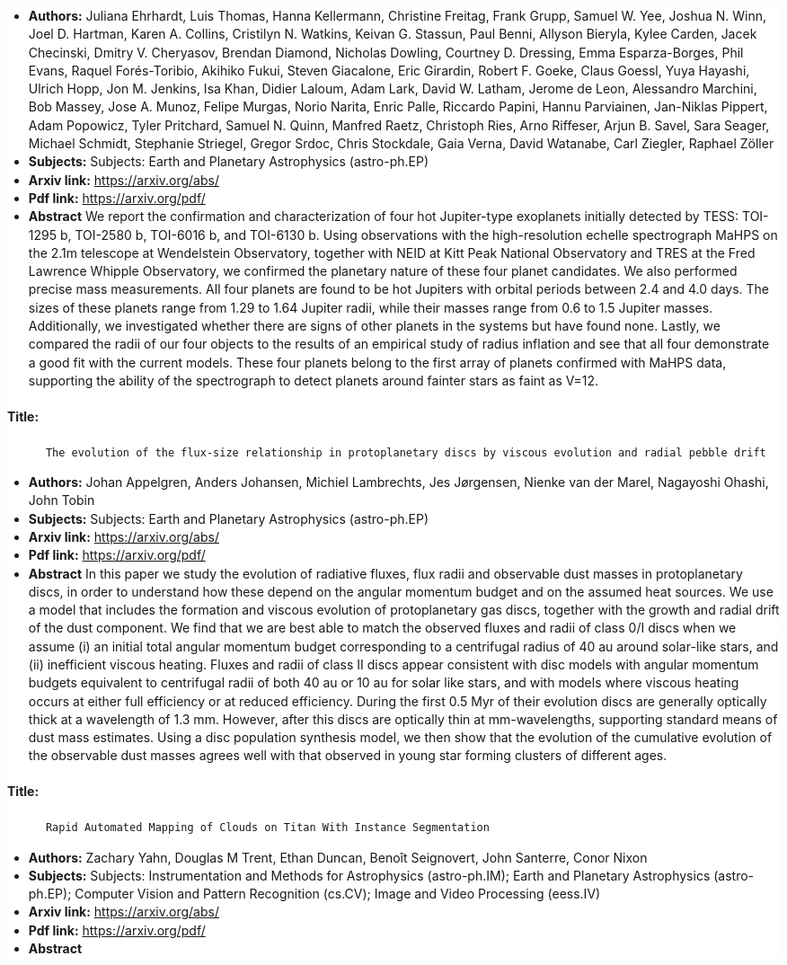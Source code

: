  - **Authors:** Juliana Ehrhardt, Luis Thomas, Hanna Kellermann, Christine Freitag, Frank Grupp, Samuel W. Yee, Joshua N. Winn, Joel D. Hartman, Karen A. Collins, Cristilyn N. Watkins, Keivan G. Stassun, Paul Benni, Allyson Bieryla, Kylee Carden, Jacek Checinski, Dmitry V. Cheryasov, Brendan Diamond, Nicholas Dowling, Courtney D. Dressing, Emma Esparza-Borges, Phil Evans, Raquel Forés-Toribio, Akihiko Fukui, Steven Giacalone, Eric Girardin, Robert F. Goeke, Claus Goessl, Yuya Hayashi, Ulrich Hopp, Jon M. Jenkins, Isa Khan, Didier Laloum, Adam Lark, David W. Latham, Jerome de Leon, Alessandro Marchini, Bob Massey, Jose A. Munoz, Felipe Murgas, Norio Narita, Enric Palle, Riccardo Papini, Hannu Parviainen, Jan-Niklas Pippert, Adam Popowicz, Tyler Pritchard, Samuel N. Quinn, Manfred Raetz, Christoph Ries, Arno Riffeser, Arjun B. Savel, Sara Seager, Michael Schmidt, Stephanie Striegel, Gregor Srdoc, Chris Stockdale, Gaia Verna, David Watanabe, Carl Ziegler, Raphael Zöller
 - **Subjects:** Subjects:
Earth and Planetary Astrophysics (astro-ph.EP)
 - **Arxiv link:** https://arxiv.org/abs/
 - **Pdf link:** https://arxiv.org/pdf/
 - **Abstract**
 We report the confirmation and characterization of four hot Jupiter-type exoplanets initially detected by TESS: TOI-1295 b, TOI-2580 b, TOI-6016 b, and TOI-6130 b. Using observations with the high-resolution echelle spectrograph MaHPS on the 2.1m telescope at Wendelstein Observatory, together with NEID at Kitt Peak National Observatory and TRES at the Fred Lawrence Whipple Observatory, we confirmed the planetary nature of these four planet candidates. We also performed precise mass measurements. All four planets are found to be hot Jupiters with orbital periods between 2.4 and 4.0 days. The sizes of these planets range from 1.29 to 1.64 Jupiter radii, while their masses range from 0.6 to 1.5 Jupiter masses. Additionally, we investigated whether there are signs of other planets in the systems but have found none. Lastly, we compared the radii of our four objects to the results of an empirical study of radius inflation and see that all four demonstrate a good fit with the current models. These four planets belong to the first array of planets confirmed with MaHPS data, supporting the ability of the spectrograph to detect planets around fainter stars as faint as V=12.
#### Title:
          The evolution of the flux-size relationship in protoplanetary discs by viscous evolution and radial pebble drift
 - **Authors:** Johan Appelgren, Anders Johansen, Michiel Lambrechts, Jes Jørgensen, Nienke van der Marel, Nagayoshi Ohashi, John Tobin
 - **Subjects:** Subjects:
Earth and Planetary Astrophysics (astro-ph.EP)
 - **Arxiv link:** https://arxiv.org/abs/
 - **Pdf link:** https://arxiv.org/pdf/
 - **Abstract**
 In this paper we study the evolution of radiative fluxes, flux radii and observable dust masses in protoplanetary discs, in order to understand how these depend on the angular momentum budget and on the assumed heat sources. We use a model that includes the formation and viscous evolution of protoplanetary gas discs, together with the growth and radial drift of the dust component. We find that we are best able to match the observed fluxes and radii of class 0/I discs when we assume (i) an initial total angular momentum budget corresponding to a centrifugal radius of 40 au around solar-like stars, and (ii) inefficient viscous heating. Fluxes and radii of class II discs appear consistent with disc models with angular momentum budgets equivalent to centrifugal radii of both 40 au or 10 au for solar like stars, and with models where viscous heating occurs at either full efficiency or at reduced efficiency. During the first 0.5 Myr of their evolution discs are generally optically thick at a wavelength of 1.3 mm. However, after this discs are optically thin at mm-wavelengths, supporting standard means of dust mass estimates. Using a disc population synthesis model, we then show that the evolution of the cumulative evolution of the observable dust masses agrees well with that observed in young star forming clusters of different ages.
#### Title:
          Rapid Automated Mapping of Clouds on Titan With Instance Segmentation
 - **Authors:** Zachary Yahn, Douglas M Trent, Ethan Duncan, Benoît Seignovert, John Santerre, Conor Nixon
 - **Subjects:** Subjects:
Instrumentation and Methods for Astrophysics (astro-ph.IM); Earth and Planetary Astrophysics (astro-ph.EP); Computer Vision and Pattern Recognition (cs.CV); Image and Video Processing (eess.IV)
 - **Arxiv link:** https://arxiv.org/abs/
 - **Pdf link:** https://arxiv.org/pdf/
 - **Abstract**
